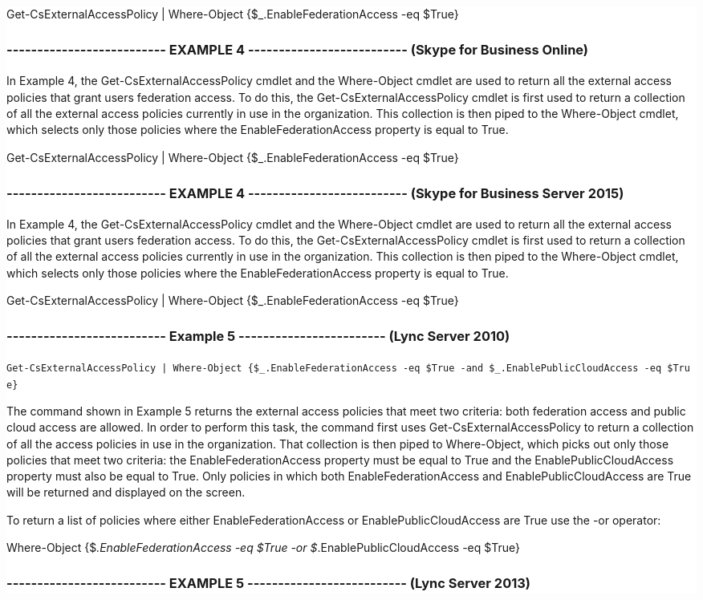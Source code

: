 Get-CsExternalAccessPolicy | Where-Object {$_.EnableFederationAccess -eq $True}

### -------------------------- EXAMPLE 4 -------------------------- (Skype for Business Online)
```

```

In Example 4, the Get-CsExternalAccessPolicy cmdlet and the Where-Object cmdlet are used to return all the external access policies that grant users federation access.
To do this, the Get-CsExternalAccessPolicy cmdlet is first used to return a collection of all the external access policies currently in use in the organization.
This collection is then piped to the Where-Object cmdlet, which selects only those policies where the EnableFederationAccess property is equal to True.

Get-CsExternalAccessPolicy | Where-Object {$_.EnableFederationAccess -eq $True}

### -------------------------- EXAMPLE 4 -------------------------- (Skype for Business Server 2015)
```

```

In Example 4, the Get-CsExternalAccessPolicy cmdlet and the Where-Object cmdlet are used to return all the external access policies that grant users federation access.
To do this, the Get-CsExternalAccessPolicy cmdlet is first used to return a collection of all the external access policies currently in use in the organization.
This collection is then piped to the Where-Object cmdlet, which selects only those policies where the EnableFederationAccess property is equal to True.

Get-CsExternalAccessPolicy | Where-Object {$_.EnableFederationAccess -eq $True}

### -------------------------- Example 5 ------------------------ (Lync Server 2010)
```
Get-CsExternalAccessPolicy | Where-Object {$_.EnableFederationAccess -eq $True -and $_.EnablePublicCloudAccess -eq $True}
```

The command shown in Example 5 returns the external access policies that meet two criteria: both federation access and public cloud access are allowed.
In order to perform this task, the command first uses Get-CsExternalAccessPolicy to return a collection of all the access policies in use in the organization.
That collection is then piped to Where-Object, which picks out only those policies that meet two criteria: the EnableFederationAccess property must be equal to True and the EnablePublicCloudAccess property must also be equal to True.
Only policies in which both EnableFederationAccess and EnablePublicCloudAccess are True will be returned and displayed on the screen.

To return a list of policies where either EnableFederationAccess or EnablePublicCloudAccess are True use the -or operator:

Where-Object {$_.EnableFederationAccess -eq $True -or $_.EnablePublicCloudAccess -eq $True}

### -------------------------- EXAMPLE 5 -------------------------- (Lync Server 2013)
```

```
